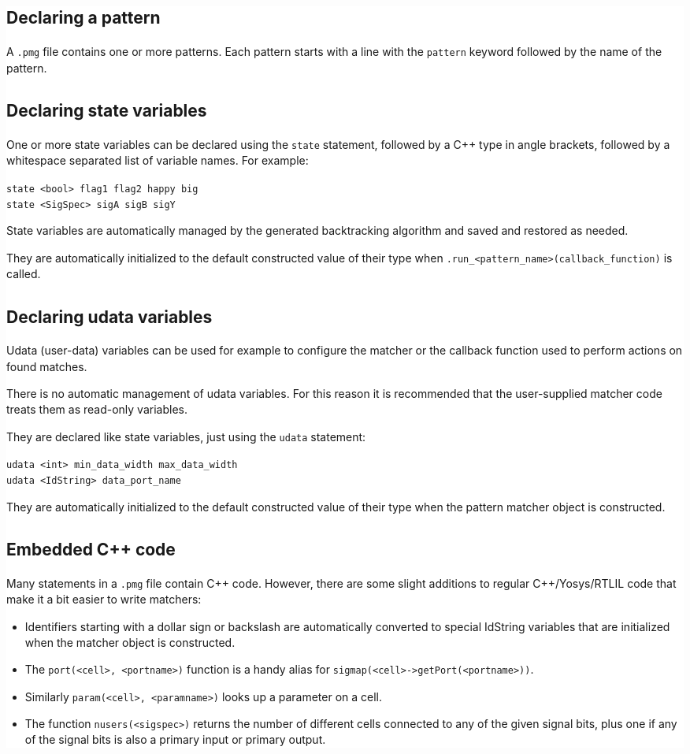 Declaring a pattern
-------------------

A `.pmg` file contains one or more patterns. Each pattern starts with a line
with the `pattern` keyword followed by the name of the pattern.

Declaring state variables
-------------------------

One or more state variables can be declared using the `state` statement,
followed by a C++ type in angle brackets, followed by a whitespace separated
list of variable names. For example:

    state <bool> flag1 flag2 happy big
    state <SigSpec> sigA sigB sigY

State variables are automatically managed by the generated backtracking algorithm
and saved and restored as needed.

They are automatically initialized to the default constructed value of their type
when `.run_<pattern_name>(callback_function)` is called.

Declaring udata variables
-------------------------

Udata (user-data) variables can be used for example to configure the matcher or
the callback function used to perform actions on found matches.

There is no automatic management of udata variables. For this reason it is
recommended that the user-supplied matcher code treats them as read-only
variables.

They are declared like state variables, just using the `udata` statement:

    udata <int> min_data_width max_data_width
    udata <IdString> data_port_name

They are automatically initialized to the default constructed value of their type
when the pattern matcher object is constructed.

Embedded C++ code
-----------------

Many statements in a `.pmg` file contain C++ code. However, there are some
slight additions to regular C++/Yosys/RTLIL code that make it a bit easier to
write matchers:

- Identifiers starting with a dollar sign or backslash are automatically
  converted to special IdString variables that are initialized when the
  matcher object is constructed.

- The `port(<cell>, <portname>)` function is a handy alias for
  `sigmap(<cell>->getPort(<portname>))`.

- Similarly `param(<cell>, <paramname>)` looks up a parameter on a cell.

- The function `nusers(<sigspec>)` returns the number of different cells
  connected to any of the given signal bits, plus one if any of the signal
  bits is also a primary input or primary output.
